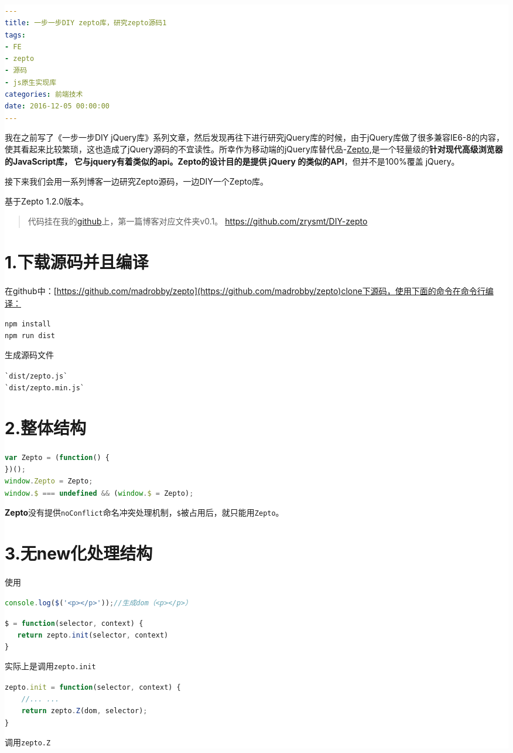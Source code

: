```yaml
---
title: 一步一步DIY zepto库，研究zepto源码1
tags:    
- FE
- zepto
- 源码
- js原生实现库    
categories: 前端技术
date: 2016-12-05 00:00:00
---
```


我在之前写了《一步一步DIY jQuery库》系列文章，然后发现再往下进行研究jQuery库的时候，由于jQuery库做了很多兼容IE6-8的内容，使其看起来比较繁琐，这也造成了jQuery源码的不宜读性。所幸作为移动端的jQuery库替代品-[Zepto](http://zeptojs.com/),是一个轻量级的**针对现代高级浏览器的JavaScript库， **它与jquery有着类似的api。**Zepto**的设计目的是**提供 jQuery 的类似的API**，但并不是100%覆盖 jQuery。

接下来我们会用一系列博客一边研究Zepto源码，一边DIY一个Zepto库。

基于Zepto 1.2.0版本。

> 代码挂在我的[github](https://github.com/zrysmt/DIY-zepto)上，第一篇博客对应文件夹v0.1。
> https://github.com/zrysmt/DIY-zepto

# 1.下载源码并且编译
在github中：[https://github.com/madrobby/zepto](https://github.com/madrobby/zepto)clone下源码，使用下面的命令在命令行编译：
```bash
npm install
npm run dist
```
生成源码文件
```
`dist/zepto.js`
`dist/zepto.min.js`
```
# 2.整体结构

```javascript
var Zepto = (function() {
})();
window.Zepto = Zepto;
window.$ === undefined && (window.$ = Zepto);
```
**Zepto**没有提供`noConflict`命名冲突处理机制，`$`被占用后，就只能用`Zepto`。

# 3.无new化处理结构
使用
```javascript
console.log($('<p></p>'));//生成dom（<p></p>）
```
```javascript
$ = function(selector, context) {
   return zepto.init(selector, context)
}
```
实际上是调用`zepto.init`
```javascript
zepto.init = function(selector, context) {
    //... ...
    return zepto.Z(dom, selector);
}
```
调用`zepto.Z`